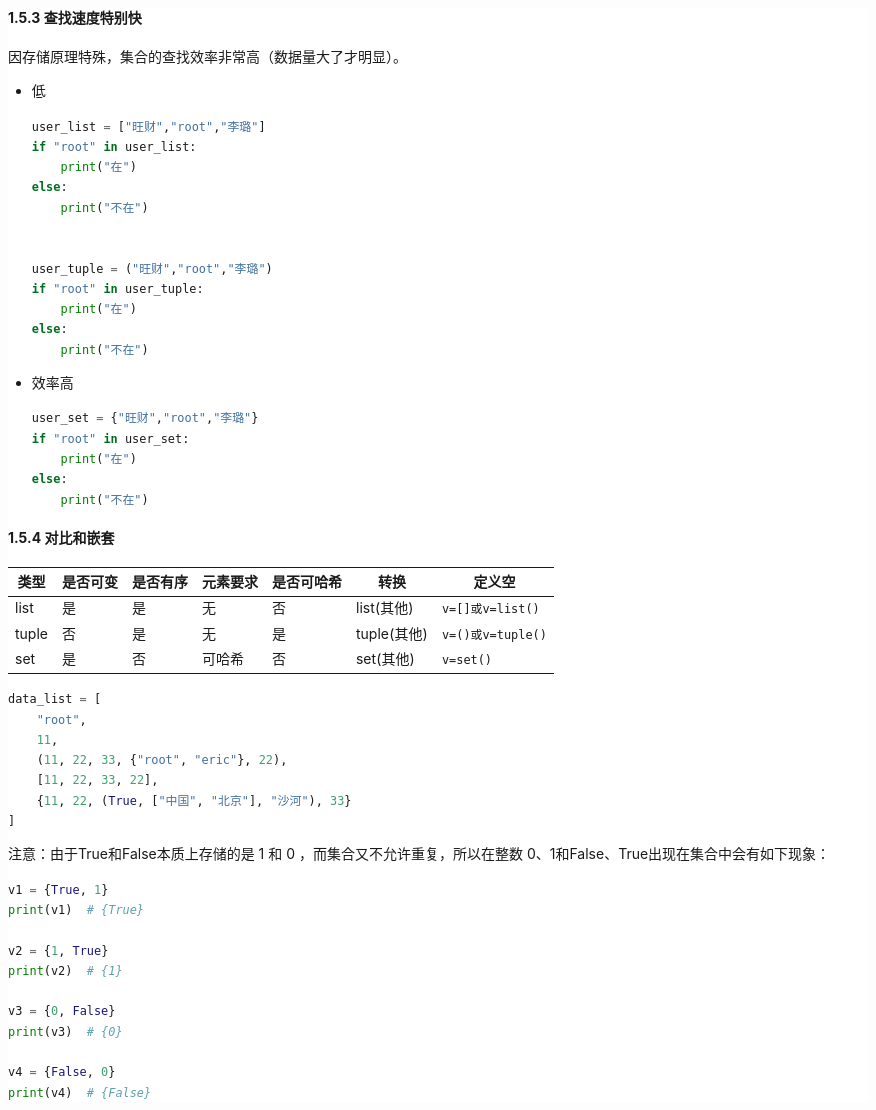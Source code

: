 #### 1.5.3 查找速度特别快

因存储原理特殊，集合的查找效率非常高（数据量大了才明显）。

- 低

  ```python
  user_list = ["旺财","root","李璐"]
  if "root" in user_list:
      print("在")
  else:
      print("不在")
      
      
  user_tuple = ("旺财","root","李璐")
  if "root" in user_tuple:
      print("在")
  else:
      print("不在")
  ```

- 效率高

  ```python
  user_set = {"旺财","root","李璐"}
  if "root" in user_set:
      print("在")
  else:
      print("不在")
  ```

  

#### 1.5.4 对比和嵌套

| 类型  | 是否可变 | 是否有序 | 元素要求 | 是否可哈希 | 转换        | 定义空            |
| ----- | -------- | -------- | -------- | ---------- | ----------- | ----------------- |
| list  | 是       | 是       | 无       | 否         | list(其他)  | `v=[]或v=list()`  |
| tuple | 否       | 是       | 无       | 是         | tuple(其他) | `v=()或v=tuple()` |
| set   | 是       | 否       | 可哈希   | 否         | set(其他)   | `v=set()`         |

```python
data_list = [
    "root",
    11,
    (11, 22, 33, {"root", "eric"}, 22),
    [11, 22, 33, 22],
    {11, 22, (True, ["中国", "北京"], "沙河"), 33}
]
```

注意：由于True和False本质上存储的是 1 和 0 ，而集合又不允许重复，所以在整数 0、1和False、True出现在集合中会有如下现象：

```python
v1 = {True, 1}
print(v1)  # {True}

v2 = {1, True}
print(v2)  # {1}

v3 = {0, False}
print(v3)  # {0}

v4 = {False, 0}
print(v4)  # {False}
```
